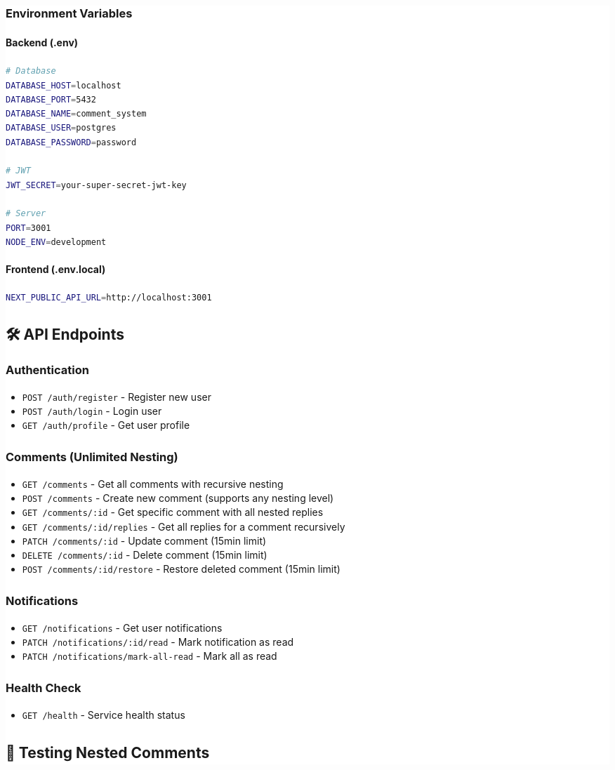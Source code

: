 ### Environment Variables

#### Backend (.env)
```bash
# Database
DATABASE_HOST=localhost
DATABASE_PORT=5432
DATABASE_NAME=comment_system
DATABASE_USER=postgres
DATABASE_PASSWORD=password

# JWT
JWT_SECRET=your-super-secret-jwt-key

# Server
PORT=3001
NODE_ENV=development
```

#### Frontend (.env.local)
```bash
NEXT_PUBLIC_API_URL=http://localhost:3001
```

## 🛠 API Endpoints

### Authentication
- `POST /auth/register` - Register new user
- `POST /auth/login` - Login user
- `GET /auth/profile` - Get user profile

### Comments (Unlimited Nesting)
- `GET /comments` - Get all comments with recursive nesting
- `POST /comments` - Create new comment (supports any nesting level)
- `GET /comments/:id` - Get specific comment with all nested replies
- `GET /comments/:id/replies` - Get all replies for a comment recursively
- `PATCH /comments/:id` - Update comment (15min limit)
- `DELETE /comments/:id` - Delete comment (15min limit)
- `POST /comments/:id/restore` - Restore deleted comment (15min limit)

### Notifications
- `GET /notifications` - Get user notifications
- `PATCH /notifications/:id/read` - Mark notification as read
- `PATCH /notifications/mark-all-read` - Mark all as read

### Health Check
- `GET /health` - Service health status

## 🧪 Testing Nested Comments
